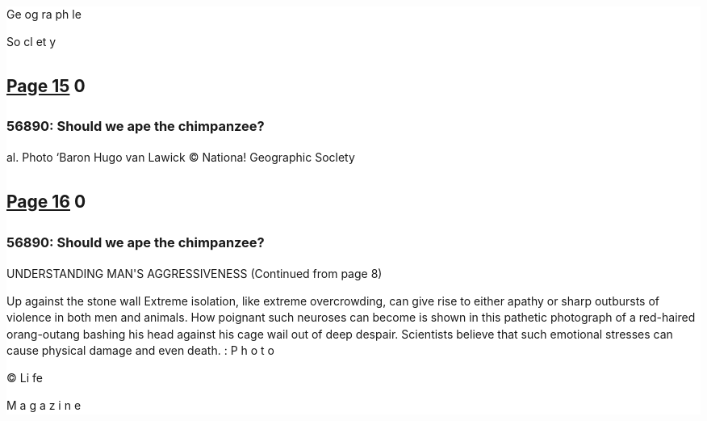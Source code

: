 Ge
og
ra
ph
le
 
So
cl
et
y 

## [Page 15](078262engo.pdf#page=15) 0

### 56890: Should we ape the chimpanzee?

 
 
al. 
Photo ‘Baron Hugo van Lawick © Nationa! Geographic Soclety

## [Page 16](078262engo.pdf#page=16) 0

### 56890: Should we ape the chimpanzee?

UNDERSTANDING MAN'S AGGRESSIVENESS (Continued from page 8) 
  
Up against the stone wall 
Extreme isolation, like extreme overcrowding, 
can give rise to either apathy or sharp 
outbursts of violence in both men and 
animals. How poignant such neuroses can 
become is shown in this pathetic photograph 
of a red-haired orang-outang bashing his head 
against his cage wail out of deep despair. 
Scientists believe that such emotional stresses 
can cause physical damage and even death. 
  : P
h
o
t
o
 
© 
Li
fe
 
M
a
g
a
z
i
n
e
 